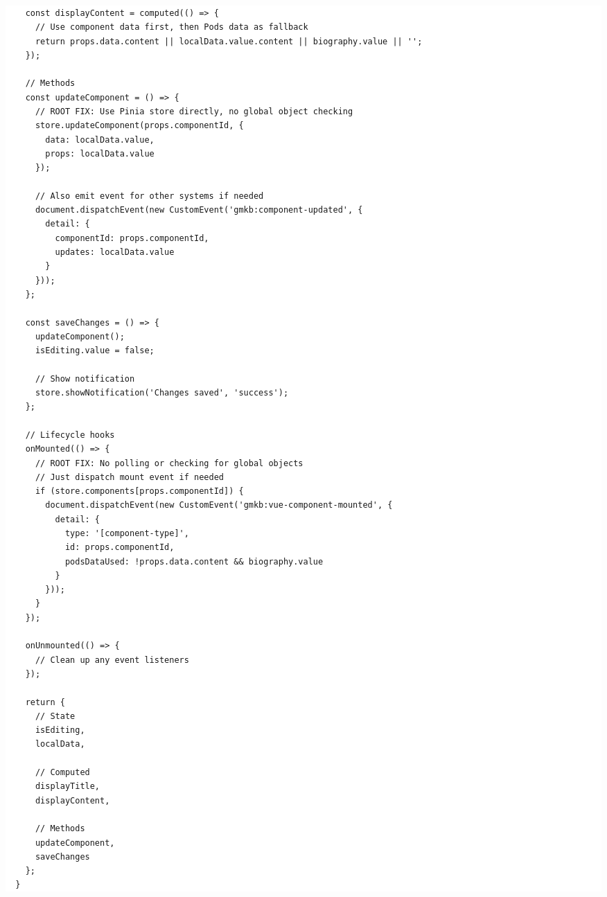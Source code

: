 ```vue
    const displayContent = computed(() => {
      // Use component data first, then Pods data as fallback
      return props.data.content || localData.value.content || biography.value || '';
    });
    
    // Methods
    const updateComponent = () => {
      // ROOT FIX: Use Pinia store directly, no global object checking
      store.updateComponent(props.componentId, {
        data: localData.value,
        props: localData.value
      });
      
      // Also emit event for other systems if needed
      document.dispatchEvent(new CustomEvent('gmkb:component-updated', {
        detail: {
          componentId: props.componentId,
          updates: localData.value
        }
      }));
    };
    
    const saveChanges = () => {
      updateComponent();
      isEditing.value = false;
      
      // Show notification
      store.showNotification('Changes saved', 'success');
    };
    
    // Lifecycle hooks
    onMounted(() => {
      // ROOT FIX: No polling or checking for global objects
      // Just dispatch mount event if needed
      if (store.components[props.componentId]) {
        document.dispatchEvent(new CustomEvent('gmkb:vue-component-mounted', {
          detail: {
            type: '[component-type]',
            id: props.componentId,
            podsDataUsed: !props.data.content && biography.value
          }
        }));
      }
    });
    
    onUnmounted(() => {
      // Clean up any event listeners
    });
    
    return {
      // State
      isEditing,
      localData,
      
      // Computed
      displayTitle,
      displayContent,
      
      // Methods
      updateComponent,
      saveChanges
    };
  }
```